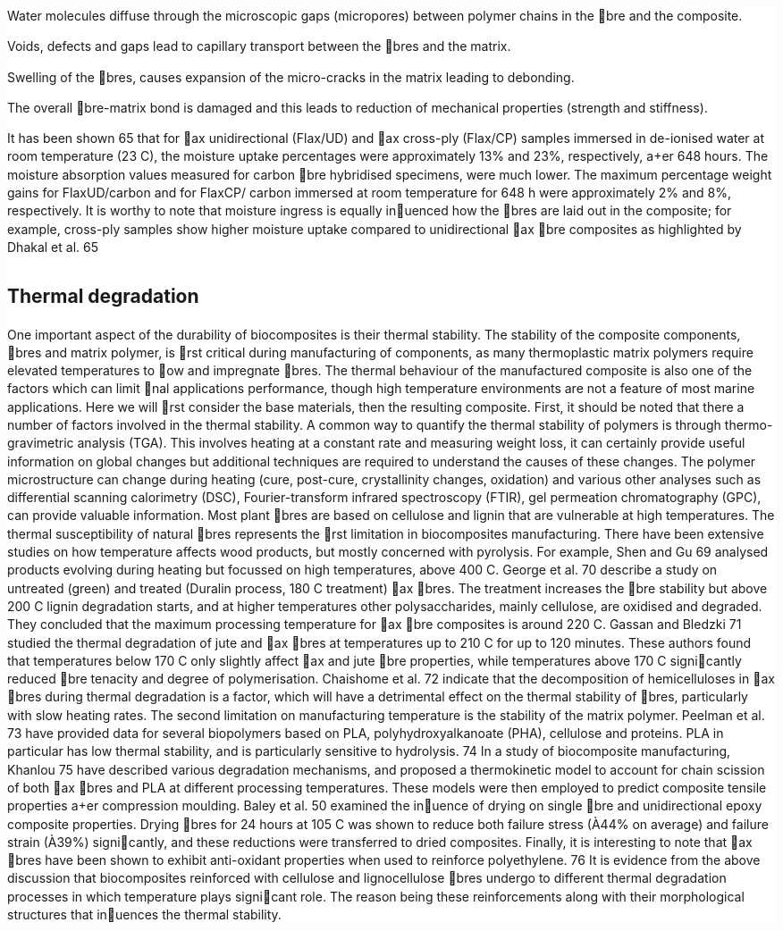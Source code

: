 Water molecules diffuse through the microscopic gaps (micropores) between polymer chains in the bre and the composite.

Voids, defects and gaps lead to capillary transport between the bres and the matrix.

Swelling of the bres, causes expansion of the micro-cracks in the matrix leading to debonding.

The overall bre-matrix bond is damaged and this leads to reduction of mechanical properties (strength and stiffness).

It has been shown 65 that for ax unidirectional (Flax/UD) and ax cross-ply (Flax/CP) samples immersed in de-ionised water at room temperature (23 C), the moisture uptake percentages were approximately 13% and 23%, respectively, aer 648 hours. The moisture absorption values measured for carbon bre hybridised specimens, were much lower. The maximum percentage weight gains for FlaxUD/carbon and for FlaxCP/ carbon immersed at room temperature for 648 h were approximately 2% and 8%, respectively. It is worthy to note that moisture ingress is equally inuenced how the bres are laid out in the composite; for example, cross-ply samples show higher moisture uptake compared to unidirectional ax bre composites as highlighted by Dhakal et al. 65 


## Thermal degradation

One important aspect of the durability of biocomposites is their thermal stability. The stability of the composite components, bres and matrix polymer, is rst critical during manufacturing of components, as many thermoplastic matrix polymers require elevated temperatures to ow and impregnate bres. The thermal behaviour of the manufactured composite is also one of the factors which can limit nal applications performance, though high temperature environments are not a feature of most marine applications. Here we will rst consider the base materials, then the resulting composite. First, it should be noted that there a number of factors involved in the thermal stability. A common way to quantify the thermal stability of polymers is through thermo-gravimetric analysis (TGA). This involves heating at a constant rate and measuring weight loss, it can certainly provide useful information on global changes but additional techniques are required to understand the causes of these changes. The polymer microstructure can change during heating (cure, post-cure, crystallinity changes, oxidation) and various other analyses such as differential scanning calorimetry (DSC), Fourier-transform infrared spectroscopy (FTIR), gel permeation chromatography (GPC), can provide valuable  information. Most plant bres are based on cellulose and lignin that are vulnerable at high temperatures. The thermal susceptibility of natural bres represents the rst limitation in biocomposites manufacturing. There have been extensive studies on how temperature affects wood products, but mostly concerned with pyrolysis. For example, Shen and Gu 69 analysed products evolving during heating but focussed on high temperatures, above 400 C. George et al. 70 describe a study on untreated (green) and treated (Duralin process, 180 C treatment) ax bres. The treatment increases the bre stability but above 200 C lignin degradation starts, and at higher temperatures other polysaccharides, mainly cellulose, are oxidised and degraded. They concluded that the maximum processing temperature for ax bre composites is around 220 C. Gassan and Bledzki 71 studied the thermal degradation of jute and ax bres at temperatures up to 210 C for up to 120 minutes. These authors found that temperatures below 170 C only slightly affect ax and jute bre properties, while temperatures above 170 C signicantly reduced bre tenacity and degree of polymerisation. Chaishome et al. 72 indicate that the decomposition of hemicelluloses in ax bres during thermal degradation is a factor, which will have a detrimental effect on the thermal stability of bres, particularly with slow heating rates. The second limitation on manufacturing temperature is the stability of the matrix polymer. Peelman et al. 73 have provided data for several biopolymers based on PLA, polyhydroxyalkanoate (PHA), cellulose and proteins. PLA in particular has low thermal stability, and is particularly sensitive to hydrolysis. 74 In a study of biocomposite manufacturing, Khanlou 75 have described various degradation mechanisms, and proposed a thermokinetic model to account for chain scission of both ax bres and PLA at different processing temperatures. These models were then employed to predict composite tensile properties aer compression moulding. Baley et al. 50 examined the inuence of drying on single bre and unidirectional epoxy composite properties. Drying bres for 24 hours at 105 C was shown to reduce both failure stress (À44% on average) and failure strain (À39%) signicantly, and these reductions were transferred to dried composites. Finally, it is interesting to note that ax bres have been shown to exhibit anti-oxidant properties when used to reinforce polyethylene. 76 It is evidence from the above discussion that biocomposites reinforced with cellulose and lignocellulose bres undergo to different thermal degradation processes in which temperature plays signicant role. The reason being these reinforcements along with their morphological structures that inuences the thermal stability.
